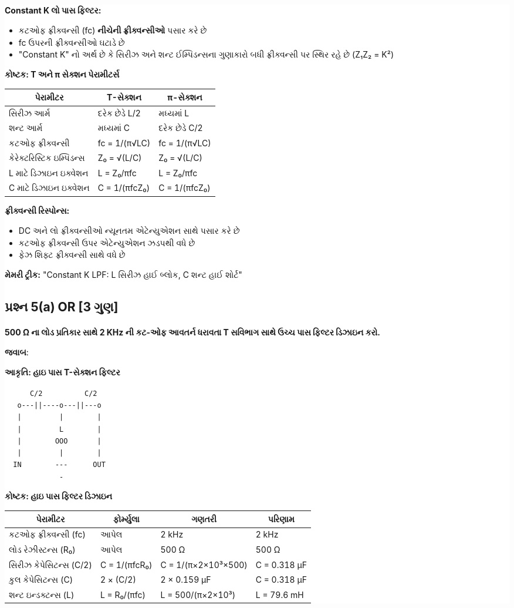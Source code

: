 **Constant K લો પાસ ફિલ્ટર:**

- કટઓફ ફ્રીક્વન્સી (fc) **નીચેની ફ્રીક્વન્સીઓ** પસાર કરે છે
- fc ઉપરની ફ્રીક્વન્સીઓ ઘટાડે છે
- "Constant K" નો અર્થ છે કે સિરીઝ અને શન્ટ ઈમ્પિડન્સના ગુણાકારો બધી ફ્રીક્વન્સી પર સ્થિર રહે છે (Z₁Z₂ = K²)

**કોષ્ટક: T અને π સેક્શન પેરામીટર્સ**

| પેરામીટર | T-સેક્શન | π-સેક્શન |
|-----------|-----------|-----------|
| સિરીઝ આર્મ | દરેક છેડે L/2 | મધ્યમાં L |
| શન્ટ આર્મ | મધ્યમાં C | દરેક છેડે C/2 |
| કટઓફ ફ્રીક્વન્સી | fc = 1/(π√LC) | fc = 1/(π√LC) |
| કેરેક્ટરિસ્ટિક ઇમ્પિડન્સ | Z₀ = √(L/C) | Z₀ = √(L/C) |
| L માટે ડિઝાઇન ઇક્વેશન | L = Z₀/πfc | L = Z₀/πfc |
| C માટે ડિઝાઇન ઇક્વેશન | C = 1/(πfcZ₀) | C = 1/(πfcZ₀) |

**ફ્રીક્વન્સી રિસ્પોન્સ:**

- DC અને લો ફ્રીક્વન્સીઓ ન્યૂનતમ એટેન્યુએશન સાથે પસાર કરે છે
- કટઓફ ફ્રીક્વન્સી ઉપર એટેન્યુએશન ઝડપથી વધે છે
- ફેઝ શિફ્ટ ફ્રીક્વન્સી સાથે વધે છે

**મેમરી ટ્રીક:** "Constant K LPF: L સિરીઝ હાઈ બ્લોક, C શન્ટ હાઈ શોર્ટ"

## પ્રશ્ન 5(a) OR [3 ગુણ]

**500 Ω ના લોડ પ્રતિકાર સાથે 2 KHz ની કટ-ઓફ આવતર્ન ધરાવતા T સવિભાગ સાથે ઉચ્ચ પાસ ફિલ્ટર ડિઝાઇન કરો.**

**જવાબ**:

**આકૃતિ: હાઇ પાસ T-સેક્શન ફિલ્ટર**

```goat
      C/2          C/2
   o---||----o---||---o
   |         |        |
   |         L        |
   |        OOO       |
   |         |        |
  IN        ---      OUT
             -
```

**કોષ્ટક: હાઇ પાસ ફિલ્ટર ડિઝાઇન**

| પેરામીટર | ફોર્મ્યુલા | ગણતરી | પરિણામ |
|-----------|---------|-------------|--------|
| કટઓફ ફ્રીક્વન્સી (fc) | આપેલ | 2 kHz | 2 kHz |
| લોડ રેઝીસ્ટન્સ (R₀) | આપેલ | 500 Ω | 500 Ω |
| સિરીઝ કેપેસિટન્સ (C/2) | C = 1/(πfcR₀) | C = 1/(π×2×10³×500) | C = 0.318 μF |
| કુલ કેપેસિટન્સ (C) | 2 × (C/2) | 2 × 0.159 μF | C = 0.318 μF |
| શન્ટ ઇન્ડક્ટન્સ (L) | L = R₀/(πfc) | L = 500/(π×2×10³) | L = 79.6 mH |
